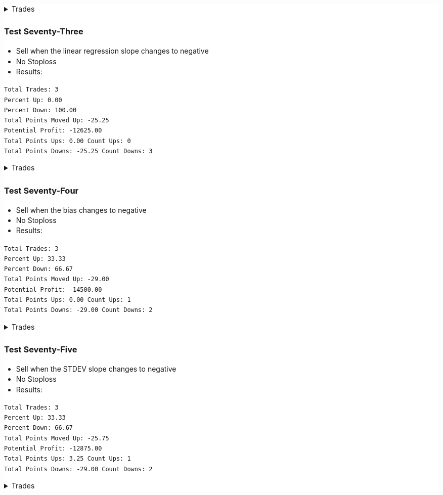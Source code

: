 
<details><summary>Trades</summary></details>

### Test Seventy-Three
* Sell when the linear regression slope changes to negative
* No Stoploss
* Results:
```
Total Trades: 3
Percent Up: 0.00
Percent Down: 100.00
Total Points Moved Up: -25.25
Potential Profit: -12625.00
Total Points Ups: 0.00 Count Ups: 0
Total Points Downs: -25.25 Count Downs: 3
```

<details><summary>Trades</summary></details>

### Test Seventy-Four
* Sell when the bias changes to negative
* No Stoploss
* Results:
```
Total Trades: 3
Percent Up: 33.33
Percent Down: 66.67
Total Points Moved Up: -29.00
Potential Profit: -14500.00
Total Points Ups: 0.00 Count Ups: 1
Total Points Downs: -29.00 Count Downs: 2
```

<details><summary>Trades</summary></details>

### Test Seventy-Five
* Sell when the STDEV slope changes to negative
* No Stoploss
* Results:
```
Total Trades: 3
Percent Up: 33.33
Percent Down: 66.67
Total Points Moved Up: -25.75
Potential Profit: -12875.00
Total Points Ups: 3.25 Count Ups: 1
Total Points Downs: -29.00 Count Downs: 2
```

<details><summary>Trades</summary></details>